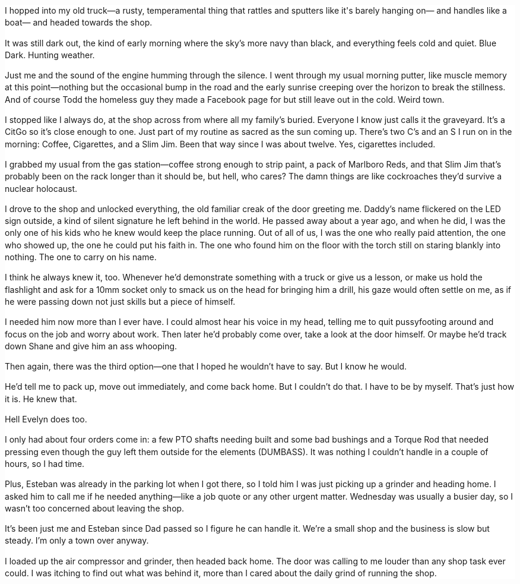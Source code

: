I hopped into my old truck—a rusty, temperamental thing that rattles and sputters like it's barely hanging on— and handles like a boat— and headed towards the shop. 

It was still dark out, the kind of early morning where the sky’s more navy than black, and everything feels cold and quiet.  Blue Dark.  Hunting weather. 

Just me and the sound of the engine humming through the silence. I went through my usual morning putter, like muscle memory at this point—nothing but the occasional bump in the road and the early sunrise creeping over the horizon to break the stillness. And of course Todd the homeless guy they made a Facebook page for but still leave out in the cold. Weird town. 

I stopped like I always do, at the shop across from where all my family’s buried. Everyone I know just calls it the graveyard. It’s a CitGo so it’s close enough to one. Just part of my routine as sacred as the sun coming up. There’s two C’s and an S I run on in the morning: Coffee, Cigarettes, and a Slim Jim. Been that way since I was about twelve. Yes, cigarettes included. 

I grabbed my usual from the gas station—coffee strong enough to strip paint, a pack of Marlboro Reds, and that Slim Jim that’s probably been on the rack longer than it should be, but hell, who cares? The damn things are like cockroaches they’d survive a nuclear holocaust. 

I drove to the shop and unlocked everything, the old familiar creak of the door greeting me. Daddy’s name flickered on the LED sign outside, a kind of silent signature he left behind in the world. He passed away about a year ago, and when he did, I was the only one of his kids who he knew would keep the place running. Out of all of us, I was the one who really paid attention, the one who showed up, the one he could put his faith in. The one who found him on the floor with the torch still on staring blankly into nothing. The one to carry on his name. 

I think he always knew it, too. Whenever he’d demonstrate something with a truck or give us a lesson, or make us hold the flashlight and ask for a 10mm socket only to smack us on the head for bringing him a drill, his gaze would often settle on me, as if he were passing down not just skills but a piece of himself.

I needed him now more than I ever have. I could almost hear his voice in my head, telling me to quit pussyfooting around and focus on the job and worry about work. Then later he’d probably come over, take a look at the door himself. Or maybe he’d track down Shane and give him an ass whooping. 

Then again, there was the third option—one that I hoped he wouldn’t have to say. But I know he would. 

He’d tell me to pack up, move out immediately, and come back home. But I couldn’t do that. I have to be by myself. That’s just how it is. He knew that. 

Hell Evelyn does too. 

I only had about four orders come in: a few PTO shafts needing built and some bad bushings and a Torque Rod that needed pressing even though the guy left them outside for the elements (DUMBASS). It was nothing I couldn’t handle in a couple of hours, so I had time. 

Plus, Esteban was already in the parking lot when  I got there, so I told him I was just picking up a grinder and heading home. I asked him to call me if he needed anything—like a job quote or any other urgent matter. Wednesday was usually a busier day, so I wasn’t too concerned about leaving the shop.

It’s been just me and Esteban since Dad passed so I figure he can handle it. We’re a small shop and the business is slow but steady. I’m only a town over anyway. 

I loaded up the air compressor and grinder, then headed back home. The door was calling to me louder than any shop task ever could. I was itching to find out what was behind it, more than I cared about the daily grind of running the shop.

